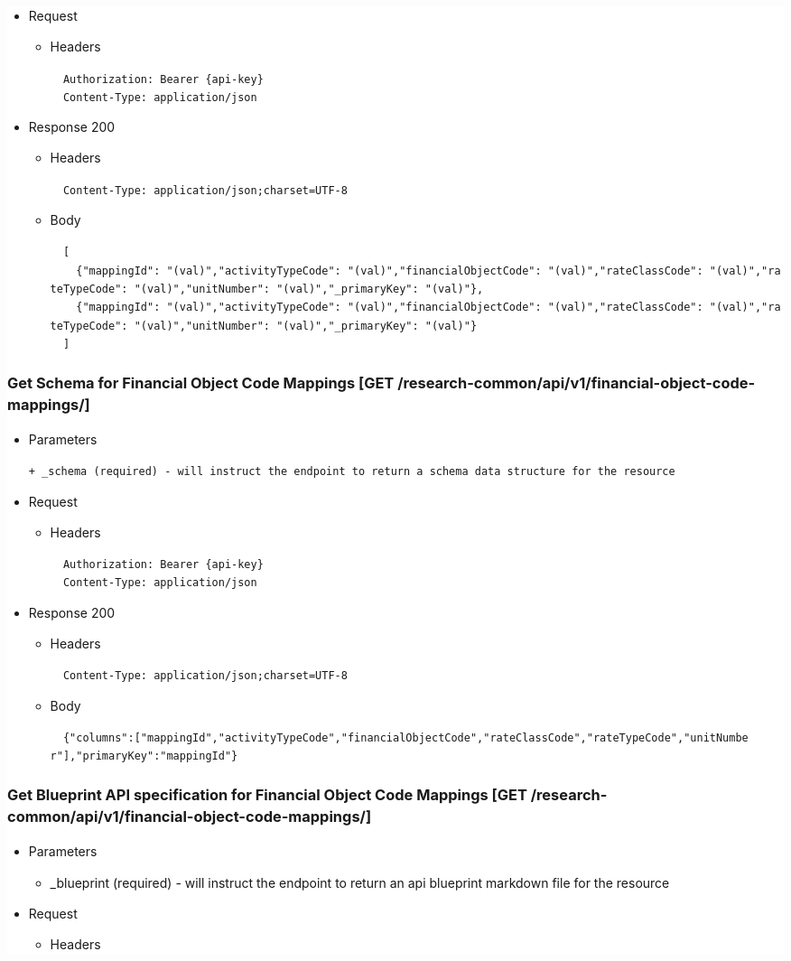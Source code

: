             
+ Request

    + Headers

            Authorization: Bearer {api-key}
            Content-Type: application/json 

+ Response 200
    + Headers

            Content-Type: application/json;charset=UTF-8

    + Body
    
            [
              {"mappingId": "(val)","activityTypeCode": "(val)","financialObjectCode": "(val)","rateClassCode": "(val)","rateTypeCode": "(val)","unitNumber": "(val)","_primaryKey": "(val)"},
              {"mappingId": "(val)","activityTypeCode": "(val)","financialObjectCode": "(val)","rateClassCode": "(val)","rateTypeCode": "(val)","unitNumber": "(val)","_primaryKey": "(val)"}
            ]
			
### Get Schema for Financial Object Code Mappings [GET /research-common/api/v1/financial-object-code-mappings/]
	                                          
+ Parameters

      + _schema (required) - will instruct the endpoint to return a schema data structure for the resource
      
+ Request

    + Headers

            Authorization: Bearer {api-key}
            Content-Type: application/json

+ Response 200
    + Headers

            Content-Type: application/json;charset=UTF-8

    + Body
    
            {"columns":["mappingId","activityTypeCode","financialObjectCode","rateClassCode","rateTypeCode","unitNumber"],"primaryKey":"mappingId"}
		
### Get Blueprint API specification for Financial Object Code Mappings [GET /research-common/api/v1/financial-object-code-mappings/]
	 
+ Parameters

     + _blueprint (required) - will instruct the endpoint to return an api blueprint markdown file for the resource
                 
+ Request

    + Headers
